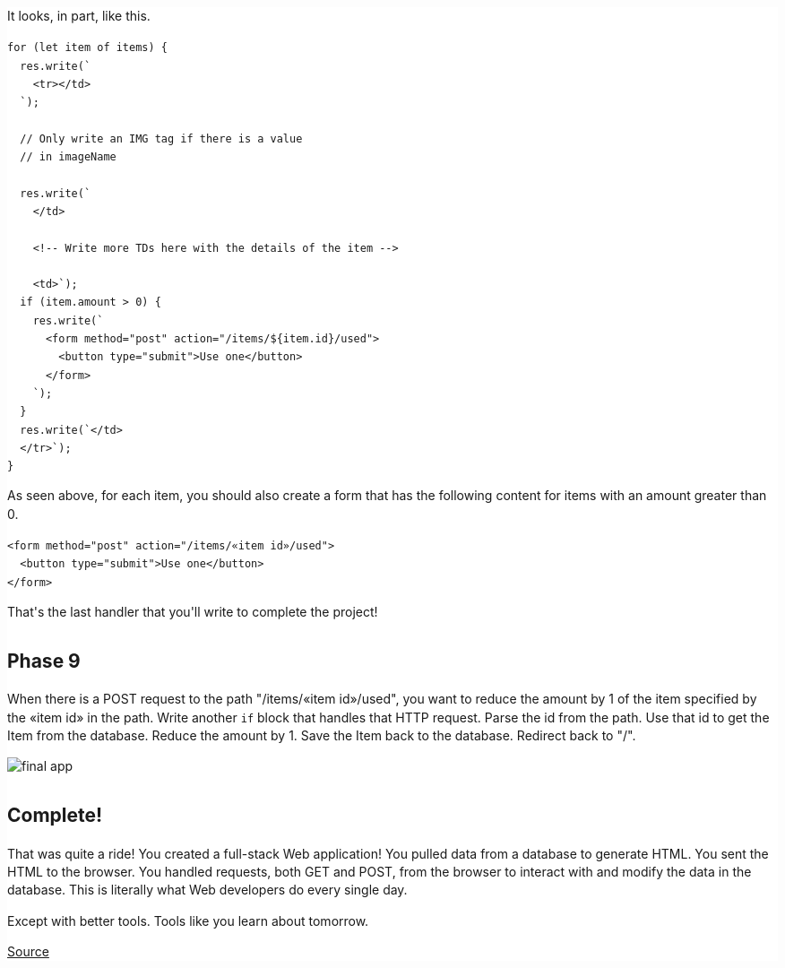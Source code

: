 It looks, in part, like this.

    for (let item of items) {
      res.write(`
        <tr></td>
      `);
    
      // Only write an IMG tag if there is a value
      // in imageName
    
      res.write(`
        </td>
    
        <!-- Write more TDs here with the details of the item -->
    
        <td>`);
      if (item.amount > 0) {
        res.write(`
          <form method="post" action="/items/${item.id}/used">
            <button type="submit">Use one</button>
          </form>
        `);
      }
      res.write(`</td>
      </tr>`);
    }

As seen above, for each item, you should also create a form that has the following content for items with an amount greater than 0.

    <form method="post" action="/items/«item id»/used">
      <button type="submit">Use one</button>
    </form>

That's the last handler that you'll write to complete the project!

Phase 9
-------

When there is a POST request to the path "/items/«item id»/used", you want to reduce the amount by 1 of the item specified by the «item id» in the path. Write another `if` block that handles that HTTP request. Parse the id from the path. Use that id to get the Item from the database. Reduce the amount by 1. Save the Item back to the database. Redirect back to "/".

![final app](https://appacademy-open-assets.s3-us-west-1.amazonaws.com/Module-Web/http-fullstack/assets/http-fullstack-native-show-final-app.gif)

Complete!
---------

That was quite a ride! You created a full-stack Web application! You pulled data from a database to generate HTML. You sent the HTML to the browser. You handled requests, both GET and POST, from the browser to interact with and modify the data in the database. This is literally what Web developers do every single day.

Except with better tools. Tools like you learn about tomorrow.


[Source](https://open.appacademy.io/learn/js-py---oct-2020-online/week-11-oct-2020-online/building-a-full-stack-application)